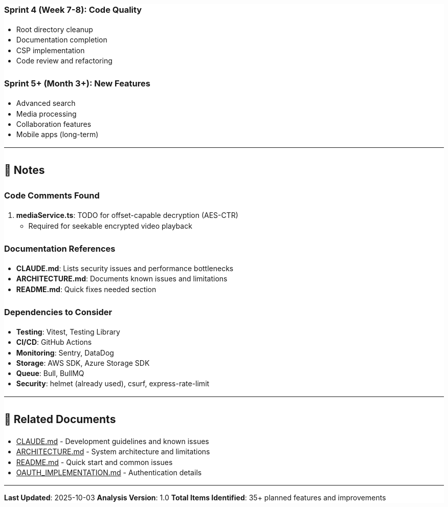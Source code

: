 ### Sprint 4 (Week 7-8): Code Quality
- Root directory cleanup
- Documentation completion
- CSP implementation
- Code review and refactoring

### Sprint 5+ (Month 3+): New Features
- Advanced search
- Media processing
- Collaboration features
- Mobile apps (long-term)

---

## 📝 Notes

### Code Comments Found
1. **mediaService.ts**: TODO for offset-capable decryption (AES-CTR)
   - Required for seekable encrypted video playback

### Documentation References
- **CLAUDE.md**: Lists security issues and performance bottlenecks
- **ARCHITECTURE.md**: Documents known issues and limitations
- **README.md**: Quick fixes needed section

### Dependencies to Consider
- **Testing**: Vitest, Testing Library
- **CI/CD**: GitHub Actions
- **Monitoring**: Sentry, DataDog
- **Storage**: AWS SDK, Azure Storage SDK
- **Queue**: Bull, BullMQ
- **Security**: helmet (already used), csurf, express-rate-limit

---

## 🔗 Related Documents

- [CLAUDE.md](./CLAUDE.md) - Development guidelines and known issues
- [ARCHITECTURE.md](./docs/ARCHITECTURE.md) - System architecture and limitations
- [README.md](./README.md) - Quick start and common issues
- [OAUTH_IMPLEMENTATION.md](./docs/OAUTH_IMPLEMENTATION.md) - Authentication details

---

**Last Updated**: 2025-10-03
**Analysis Version**: 1.0
**Total Items Identified**: 35+ planned features and improvements
